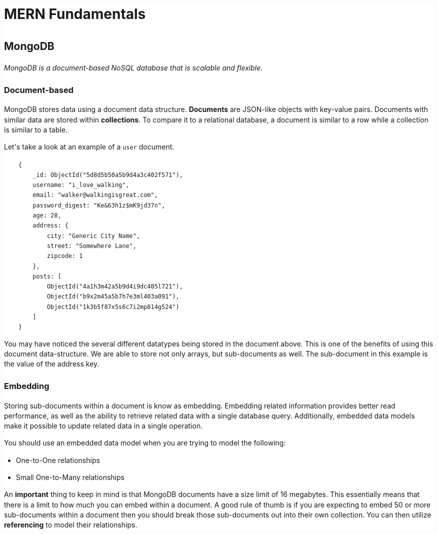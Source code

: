 # MERN Fundamentals

## MongoDB

*MongoDB is a document-based NoSQL database that is scalable and flexible.*

### Document-based

MongoDB stores data using a document data structure. **Documents** are JSON-like objects with key-value pairs. Documents with similar data are stored within **collections**. To compare it to a relational database, a document is similar to a row while a collection is similar to a table.

Let's take a look at an example of a `user` document.

```
    {
        _id: ObjectId("5d8d5b50a5b9d4a3c402f571"),
        username: "i_love_walking",
        email: "walker@walkingisgreat.com",
        password_digest: "Ke&63h1z$mK9jd37n",
        age: 28,
        address: {
            city: "Generic City Name",
            street: "Somewhere Lane",
            zipcode: 1
        },
        posts: [
            ObjectId("4a1h3m42a5b9d4i9dc405l721"),
            ObjectId("b9x2m45a5b7h7e3ml403a091"),
            ObjectId("1k3b5f87x5s6c7i2mp814g524")
        ]
    }
```

You may have noticed the several different datatypes being stored in the document above. This is one of the benefits of using this document data-structure. We are able to store not only arrays, but sub-documents as well. The sub-document in this example is the value of the address key.

### Embedding

Storing sub-documents within a document is know as embedding. Embedding related information provides better read performance, as well as the ability to retrieve related data with a single database query. Additionally, embedded data models make it possible to update related data in a single operation.

You should use an embedded data model when you are trying to model the following:

* One-to-One relationships

* Small One-to-Many relationships

An **important** thing to keep in mind is that MongoDB documents have a size limit of 16 megabytes. This essentially means that there is a limit to how much you can embed within a document. A good rule of thumb is if you are expecting to embed 50 or more sub-documents within a document then you should break those sub-documents out into their own collection. You can then utilize **referencing** to model their relationships.

